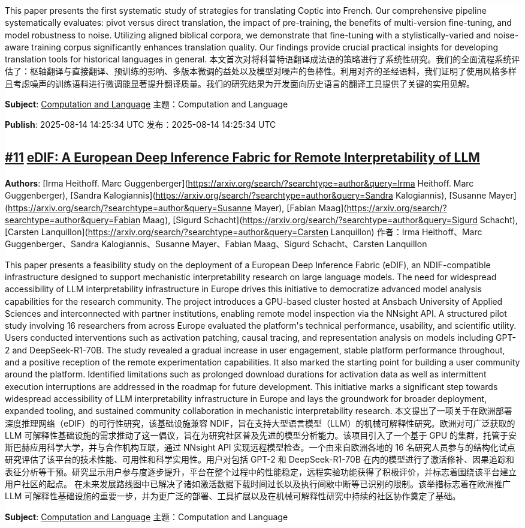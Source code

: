 This paper presents the first systematic study of strategies for translating Coptic into French. Our comprehensive pipeline systematically evaluates: pivot versus direct translation, the impact of pre-training, the benefits of multi-version fine-tuning, and model robustness to noise. Utilizing aligned biblical corpora, we demonstrate that fine-tuning with a stylistically-varied and noise-aware training corpus significantly enhances translation quality. Our findings provide crucial practical insights for developing translation tools for historical languages in general.
本文首次对将科普特语翻译成法语的策略进行了系统性研究。我们的全面流程系统评估了：枢轴翻译与直接翻译、预训练的影响、多版本微调的益处以及模型对噪声的鲁棒性。利用对齐的圣经语料，我们证明了使用风格多样且考虑噪声的训练语料进行微调能显著提升翻译质量。我们的研究结果为开发面向历史语言的翻译工具提供了关键的实用见解。

**Subject**: [Computation and Language](https://papers.cool/arxiv/cs.CL)
主题：Computation and Language

**Publish**: 2025-08-14 14:25:34 UTC
发布：2025-08-14 14:25:34 UTC

## [#11](https://arxiv.org/abs/2508.10553) [eDIF: A European Deep Inference Fabric for Remote Interpretability of LLM](https://papers.cool/arxiv/2508.10553)

**Authors**: [Irma Heithoff. Marc Guggenberger](https://arxiv.org/search/?searchtype=author&query=Irma Heithoff. Marc Guggenberger), [Sandra Kalogiannis](https://arxiv.org/search/?searchtype=author&query=Sandra Kalogiannis), [Susanne Mayer](https://arxiv.org/search/?searchtype=author&query=Susanne Mayer), [Fabian Maag](https://arxiv.org/search/?searchtype=author&query=Fabian Maag), [Sigurd Schacht](https://arxiv.org/search/?searchtype=author&query=Sigurd Schacht), [Carsten Lanquillon](https://arxiv.org/search/?searchtype=author&query=Carsten Lanquillon)
作者：Irma Heithoff、Marc Guggenberger、Sandra Kalogiannis、Susanne Mayer、Fabian Maag、Sigurd Schacht、Carsten Lanquillon

This paper presents a feasibility study on the deployment of a European Deep Inference Fabric (eDIF), an NDIF-compatible infrastructure designed to support mechanistic interpretability research on large language models. The need for widespread accessibility of LLM interpretability infrastructure in Europe drives this initiative to democratize advanced model analysis capabilities for the research community. The project introduces a GPU-based cluster hosted at Ansbach University of Applied Sciences and interconnected with partner institutions, enabling remote model inspection via the NNsight API. A structured pilot study involving 16 researchers from across Europe evaluated the platform's technical performance, usability, and scientific utility. Users conducted interventions such as activation patching, causal tracing, and representation analysis on models including GPT-2 and DeepSeek-R1-70B. The study revealed a gradual increase in user engagement, stable platform performance throughout, and a positive reception of the remote experimentation capabilities. It also marked the starting point for building a user community around the platform. Identified limitations such as prolonged download durations for activation data as well as intermittent execution interruptions are addressed in the roadmap for future development. This initiative marks a significant step towards widespread accessibility of LLM interpretability infrastructure in Europe and lays the groundwork for broader deployment, expanded tooling, and sustained community collaboration in mechanistic interpretability research.
本文提出了一项关于在欧洲部署深度推理网络（eDIF）的可行性研究，该基础设施兼容 NDIF，旨在支持大型语言模型（LLM）的机械可解释性研究。欧洲对可广泛获取的 LLM 可解释性基础设施的需求推动了这一倡议，旨在为研究社区普及先进的模型分析能力。该项目引入了一个基于 GPU 的集群，托管于安斯巴赫应用科学大学，并与合作机构互联，通过 NNsight API 实现远程模型检查。一个由来自欧洲各地的 16 名研究人员参与的结构化试点研究评估了该平台的技术性能、可用性和科学实用性。用户对包括 GPT-2 和 DeepSeek-R1-70B 在内的模型进行了激活修补、因果追踪和表征分析等干预。研究显示用户参与度逐步提升，平台在整个过程中的性能稳定，远程实验功能获得了积极评价，并标志着围绕该平台建立用户社区的起点。 在未来发展路线图中已解决了诸如激活数据下载时间过长以及执行间歇中断等已识别的限制。该举措标志着在欧洲推广 LLM 可解释性基础设施的重要一步，并为更广泛的部署、工具扩展以及在机械可解释性研究中持续的社区协作奠定了基础。

**Subject**: [Computation and Language](https://papers.cool/arxiv/cs.CL)
主题：Computation and Language
